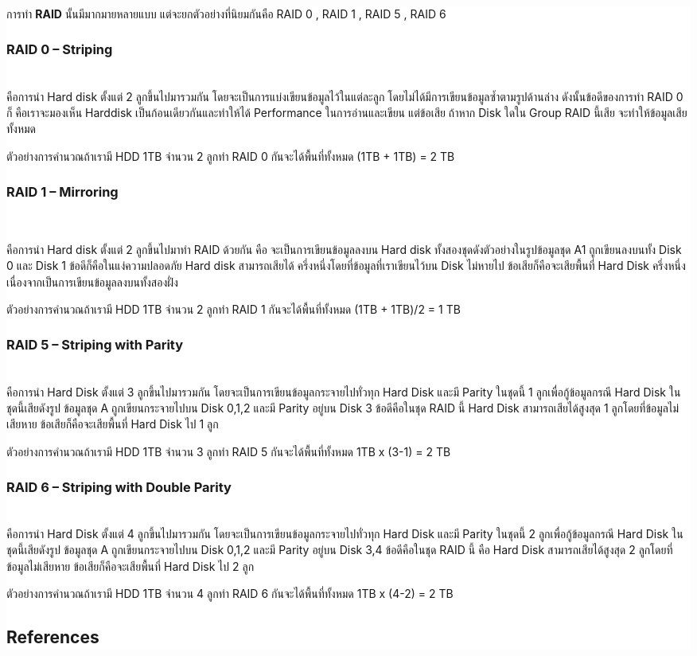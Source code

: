 การทำ **RAID** นั้นมีมากมายหลายแบบ แต่จะยกตัวอย่างที่นิยมกันคือ RAID 0 , RAID 1 , RAID 5 , RAID 6

### RAID 0 – Striping

<img height="300px" src="https://addin.co.th/blog/wp-content/uploads/2020/05/article-raid-three.png" alt=""> <br>
คือการนำ Hard disk ตั้งแต่ 2 ลูกขึ้นไปมารวมกัน โดยจะเป็นการแบ่งเขียนข้อมูลไว้ในแต่ละลูก โดยไม่ได้มีการเขียนข้อมูลซ้ำตามรูปด้านล่าง ดังนั้นข้อดีของการทำ RAID 0 ก็ คือเราจะมองเห็น Harddisk เป็นก้อนเดียวกันและทำให้ได้ Performance ในการอ่านและเขียน แต่ข้อเสีย ถ้าหาก Disk ใดใน Group RAID นี้เสีย จะทำให้ข้อมูลเสียทั้งหมด

ตัวอย่างการคำนวณถ้าเรามี HDD 1TB จำนวน 2 ลูกทำ RAID 0 กันจะได้พื้นที่ทั้งหมด
(1TB + 1TB) = 2 TB

### RAID 1 – Mirroring

<img height="300px" src="https://addin.co.th/blog/wp-content/uploads/2020/05/article-raid-four.png" alt=""> <br>

คือการนำ Hard disk ตั้งแต่ 2 ลูกขึ้นไปมาทำ RAID ด้วยกัน คือ จะเป็นการเขียนข้อมูลลงบน Hard disk
ทั้งสองชุดดังตัวอย่างในรูปข้อมูลชุด A1 ถูกเขียนลงบนทั้ง Disk 0 และ Disk 1 ข้อดีก็คือในแง่ความปลอดภัย Hard disk
สามารถเสียได้ ครึ่งหนึ่งโดยที่ข้อมูลที่เราเขียนไว้บน Disk ไม่หายไป ข้อเสียก็คือจะเสียพื้นที่ Hard Disk
ครึ่งหนึ่งเนื่องจากเป็นการเขียนข้อมูลลงบนทั้งสองฝั่ง

ตัวอย่างการคำนวณถ้าเรามี HDD 1TB จำนวน 2 ลูกทำ RAID 1 กันจะได้พื้นที่ทั้งหมด
(1TB + 1TB)/2 = 1 TB

### RAID 5 – Striping with Parity

<img height="300px" src="https://addin.co.th/blog/wp-content/uploads/2020/05/article-raid-five.png" alt=""> <br>
คือการนำ Hard Disk ตั้งแต่ 3 ลูกขึ้นไปมารวมกัน โดยจะเป็นการเขียนข้อมูลกระจายไปทั่วทุก Hard Disk และมี Parity ในชุดนี้ 1 ลูกเพื่อกู้ข้อมูลกรณี Hard Disk ในชุดนี้เสียดังรูป ข้อมูลชุด A ถูกเขียนกระจายไปบน Disk 0,1,2 และมี Parity อยู่บน Disk 3 ข้อดีคือในชุด RAID นี้ Hard Disk สามารถเสียได้สูงสุด 1 ลูกโดยที่ข้อมูลไม่เสียหาย ข้อเสียก็คือจะเสียพื้นที่ Hard Disk ไป 1 ลูก

ตัวอย่างการคำนวณถ้าเรามี HDD 1TB จำนวน 3 ลูกทำ RAID 5 กันจะได้พื้นที่ทั้งหมด
1TB x (3-1) = 2 TB

### RAID 6 – Striping with Double Parity

<img height="300px" src="https://addin.co.th/blog/wp-content/uploads/2020/05/article-raid-six.png" alt=""> <br>
คือการนำ Hard Disk ตั้งแต่ 4 ลูกขึ้นไปมารวมกัน โดยจะเป็นการเขียนข้อมูลกระจายไปทั่วทุก Hard Disk และมี Parity ในชุดนี้ 2 ลูกเพื่อกู้ข้อมูลกรณี Hard Disk ในชุดนี้เสียดังรูป ข้อมูลชุด A ถูกเขียนกระจายไปบน Disk 0,1,2 และมี Parity อยู่บน Disk 3,4 ข้อดีคือในชุด RAID นี้ คือ Hard Disk สามารถเสียได้สูงสุด 2 ลูกโดยที่ข้อมูลไม่เสียหาย ข้อเสียก็คือจะเสียพื้นที่ Hard Disk ไป 2 ลูก

ตัวอย่างการคำนวณถ้าเรามี HDD 1TB จำนวน 4 ลูกทำ RAID 6 กันจะได้พื้นที่ทั้งหมด
1TB x (4-2) = 2 TB

## References
